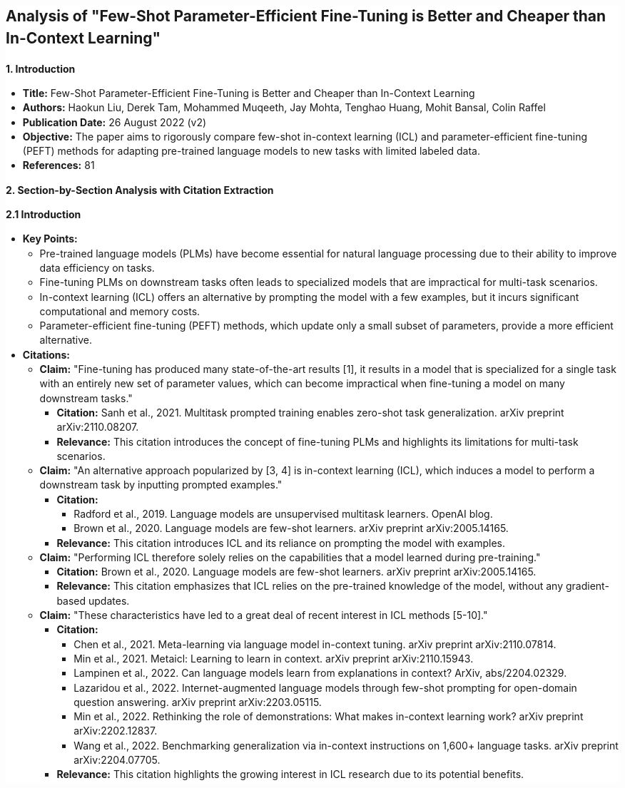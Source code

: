 ## Analysis of "Few-Shot Parameter-Efficient Fine-Tuning is Better and Cheaper than In-Context Learning"

**1. Introduction**

- **Title:** Few-Shot Parameter-Efficient Fine-Tuning is Better and Cheaper than In-Context Learning
- **Authors:** Haokun Liu, Derek Tam, Mohammed Muqeeth, Jay Mohta, Tenghao Huang, Mohit Bansal, Colin Raffel
- **Publication Date:** 26 August 2022 (v2)
- **Objective:** The paper aims to rigorously compare few-shot in-context learning (ICL) and parameter-efficient fine-tuning (PEFT) methods for adapting pre-trained language models to new tasks with limited labeled data.
- **References:** 81

**2. Section-by-Section Analysis with Citation Extraction**

**2.1 Introduction**

- **Key Points:**
    - Pre-trained language models (PLMs) have become essential for natural language processing due to their ability to improve data efficiency on tasks.
    - Fine-tuning PLMs on downstream tasks often leads to specialized models that are impractical for multi-task scenarios.
    - In-context learning (ICL) offers an alternative by prompting the model with a few examples, but it incurs significant computational and memory costs.
    - Parameter-efficient fine-tuning (PEFT) methods, which update only a small subset of parameters, provide a more efficient alternative.
- **Citations:**
    - **Claim:** "Fine-tuning has produced many state-of-the-art results [1], it results in a model that is specialized for a single task with an entirely new set of parameter values, which can become impractical when fine-tuning a model on many downstream tasks."
        - **Citation:** Sanh et al., 2021. Multitask prompted training enables zero-shot task generalization. arXiv preprint arXiv:2110.08207.
        - **Relevance:** This citation introduces the concept of fine-tuning PLMs and highlights its limitations for multi-task scenarios.
    - **Claim:** "An alternative approach popularized by [3, 4] is in-context learning (ICL), which induces a model to perform a downstream task by inputting prompted examples."
        - **Citation:**
            - Radford et al., 2019. Language models are unsupervised multitask learners. OpenAI blog.
            - Brown et al., 2020. Language models are few-shot learners. arXiv preprint arXiv:2005.14165.
        - **Relevance:** This citation introduces ICL and its reliance on prompting the model with examples.
    - **Claim:** "Performing ICL therefore solely relies on the capabilities that a model learned during pre-training."
        - **Citation:**  Brown et al., 2020. Language models are few-shot learners. arXiv preprint arXiv:2005.14165.
        - **Relevance:** This citation emphasizes that ICL relies on the pre-trained knowledge of the model, without any gradient-based updates.
    - **Claim:** "These characteristics have led to a great deal of recent interest in ICL methods [5-10]."
        - **Citation:**
            - Chen et al., 2021. Meta-learning via language model in-context tuning. arXiv preprint arXiv:2110.07814.
            - Min et al., 2021. Metaicl: Learning to learn in context. arXiv preprint arXiv:2110.15943.
            - Lampinen et al., 2022. Can language models learn from explanations in context? ArXiv, abs/2204.02329.
            - Lazaridou et al., 2022. Internet-augmented language models through few-shot prompting for open-domain question answering. arXiv preprint arXiv:2203.05115.
            - Min et al., 2022. Rethinking the role of demonstrations: What makes in-context learning work? arXiv preprint arXiv:2202.12837.
            - Wang et al., 2022. Benchmarking generalization via in-context instructions on 1,600+ language tasks. arXiv preprint arXiv:2204.07705.
        - **Relevance:** This citation highlights the growing interest in ICL research due to its potential benefits.